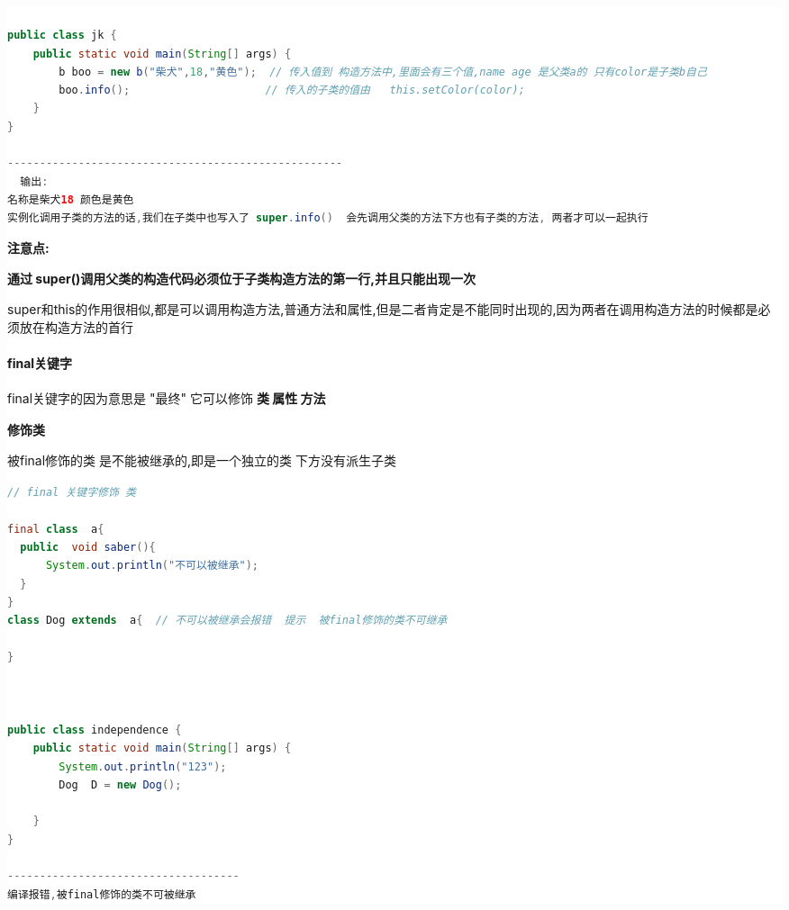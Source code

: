 ```java

public class jk {
    public static void main(String[] args) {
        b boo = new b("柴犬",18,"黄色");  // 传入值到 构造方法中,里面会有三个值,name age 是父类a的 只有color是子类b自己
        boo.info();                     // 传入的子类的值由   this.setColor(color);
    }
}

----------------------------------------------------
  输出:
名称是柴犬18 颜色是黄色  
实例化调用子类的方法的话,我们在子类中也写入了 super.info()  会先调用父类的方法下方也有子类的方法, 两者才可以一起执行
```

**注意点:**

**通过 super()调用父类的构造代码必须位于子类构造方法的第一行,并且只能出现一次**

super和this的作用很相似,都是可以调用构造方法,普通方法和属性,但是二者肯定是不能同时出现的,因为两者在调用构造方法的时候都是必须放在构造方法的首行

#### final关键字

final关键字的因为意思是 "最终"  它可以修饰 **类 属性 方法**

**修饰类**

被final修饰的类 是不能被继承的,即是一个独立的类 下方没有派生子类

```java
// final 关键字修饰 类

final class  a{
  public  void saber(){
      System.out.println("不可以被继承");
  }
}
class Dog extends  a{  // 不可以被继承会报错  提示  被final修饰的类不可继承

}



public class independence {
    public static void main(String[] args) {
        System.out.println("123");
        Dog  D = new Dog();
        
    }
}

------------------------------------
编译报错,被final修饰的类不可被继承
```
